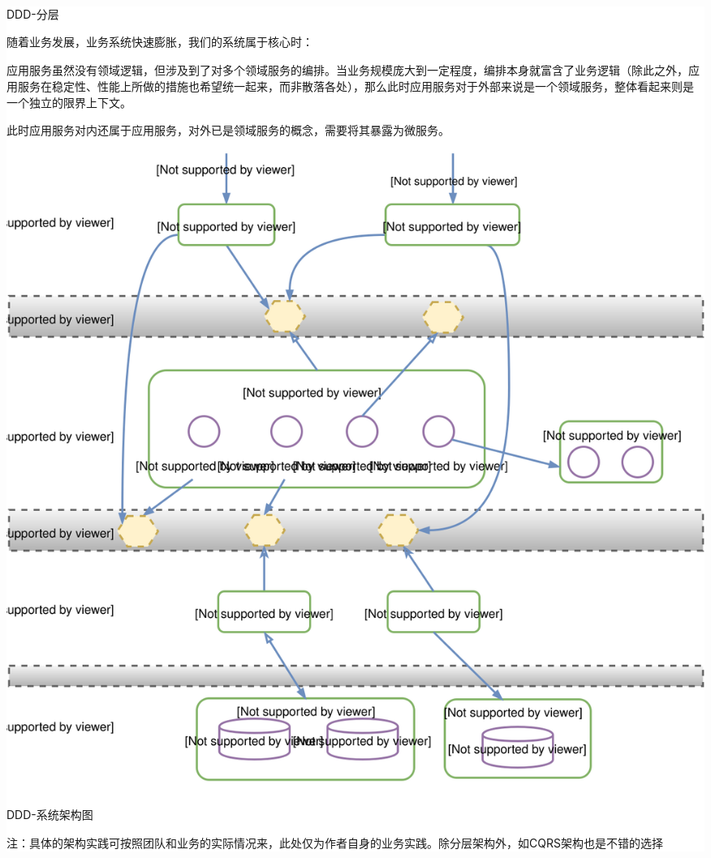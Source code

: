 DDD-分层

随着业务发展，业务系统快速膨胀，我们的系统属于核心时：

应用服务虽然没有领域逻辑，但涉及到了对多个领域服务的编排。当业务规模庞大到一定程度，编排本身就富含了业务逻辑（除此之外，应用服务在稳定性、性能上所做的措施也希望统一起来，而非散落各处），那么此时应用服务对于外部来说是一个领域服务，整体看起来则是一个独立的限界上下文。

此时应用服务对内还属于应用服务，对外已是领域服务的概念，需要将其暴露为微服务。

![DDD-系统架构图](assets/db5b1154.svg)

DDD-系统架构图

注：具体的架构实践可按照团队和业务的实际情况来，此处仅为作者自身的业务实践。除分层架构外，如CQRS架构也是不错的选择
